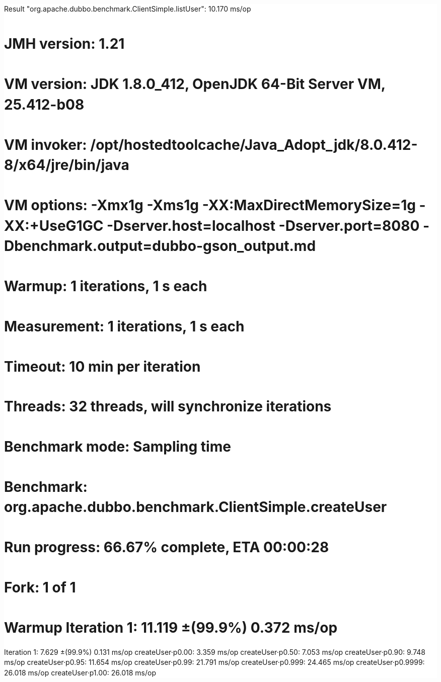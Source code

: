 
Result "org.apache.dubbo.benchmark.ClientSimple.listUser":
  10.170 ms/op


# JMH version: 1.21
# VM version: JDK 1.8.0_412, OpenJDK 64-Bit Server VM, 25.412-b08
# VM invoker: /opt/hostedtoolcache/Java_Adopt_jdk/8.0.412-8/x64/jre/bin/java
# VM options: -Xmx1g -Xms1g -XX:MaxDirectMemorySize=1g -XX:+UseG1GC -Dserver.host=localhost -Dserver.port=8080 -Dbenchmark.output=dubbo-gson_output.md
# Warmup: 1 iterations, 1 s each
# Measurement: 1 iterations, 1 s each
# Timeout: 10 min per iteration
# Threads: 32 threads, will synchronize iterations
# Benchmark mode: Sampling time
# Benchmark: org.apache.dubbo.benchmark.ClientSimple.createUser

# Run progress: 66.67% complete, ETA 00:00:28
# Fork: 1 of 1
# Warmup Iteration   1: 11.119 ±(99.9%) 0.372 ms/op
Iteration   1: 7.629 ±(99.9%) 0.131 ms/op
                 createUser·p0.00:   3.359 ms/op
                 createUser·p0.50:   7.053 ms/op
                 createUser·p0.90:   9.748 ms/op
                 createUser·p0.95:   11.654 ms/op
                 createUser·p0.99:   21.791 ms/op
                 createUser·p0.999:  24.465 ms/op
                 createUser·p0.9999: 26.018 ms/op
                 createUser·p1.00:   26.018 ms/op
